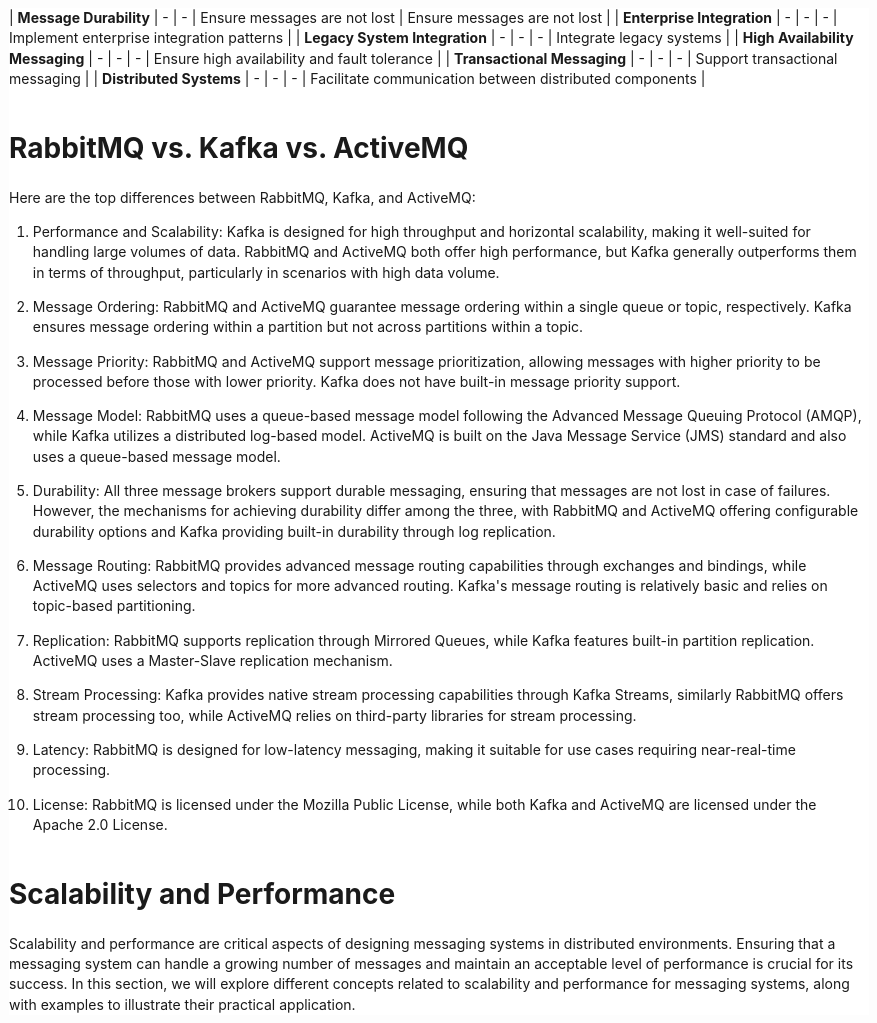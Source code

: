 | **Message Durability**          | -                                                     | -                                                    | Ensure messages are not lost                        | Ensure messages are not lost                        |
| **Enterprise Integration**      | -                                                     | -                                                    | -                                                  | Implement enterprise integration patterns           |
| **Legacy System Integration**   | -                                                     | -                                                    | -                                                  | Integrate legacy systems                            |
| **High Availability Messaging** | -                                                     | -                                                    | -                                                  | Ensure high availability and fault tolerance        |
| **Transactional Messaging**     | -                                                     | -                                                    | -                                                  | Support transactional messaging                     |
| **Distributed Systems**         | -                                                     | -                                                    | -                                                  | Facilitate communication between distributed components |

# RabbitMQ vs. Kafka vs. ActiveMQ

Here are the top differences between RabbitMQ, Kafka, and ActiveMQ:

1. Performance and Scalability: Kafka is designed for high throughput and horizontal scalability, making it well-suited for handling large volumes of data. RabbitMQ and ActiveMQ both offer high performance, but Kafka generally outperforms them in terms of throughput, particularly in scenarios with high data volume.

2. Message Ordering: RabbitMQ and ActiveMQ guarantee message ordering within a single queue or topic, respectively. Kafka ensures message ordering within a partition but not across partitions within a topic.

3. Message Priority: RabbitMQ and ActiveMQ support message prioritization, allowing messages with higher priority to be processed before those with lower priority. Kafka does not have built-in message priority support.

4. Message Model: RabbitMQ uses a queue-based message model following the Advanced Message Queuing Protocol (AMQP), while Kafka utilizes a distributed log-based model. ActiveMQ is built on the Java Message Service (JMS) standard and also uses a queue-based message model.

5. Durability: All three message brokers support durable messaging, ensuring that messages are not lost in case of failures. However, the mechanisms for achieving durability differ among the three, with RabbitMQ and ActiveMQ offering configurable durability options and Kafka providing built-in durability through log replication.

6. Message Routing: RabbitMQ provides advanced message routing capabilities through exchanges and bindings, while ActiveMQ uses selectors and topics for more advanced routing. Kafka's message routing is relatively basic and relies on topic-based partitioning.

7. Replication: RabbitMQ supports replication through Mirrored Queues, while Kafka features built-in partition replication. ActiveMQ uses a Master-Slave replication mechanism.

8. Stream Processing: Kafka provides native stream processing capabilities through Kafka Streams, similarly RabbitMQ offers stream processing too, while ActiveMQ relies on third-party libraries for stream processing.

9. Latency: RabbitMQ is designed for low-latency messaging, making it suitable for use cases requiring near-real-time processing.

10. License: RabbitMQ is licensed under the Mozilla Public License, while both Kafka and ActiveMQ are licensed under the Apache 2.0 License.

# Scalability and Performance
Scalability and performance are critical aspects of designing messaging systems in distributed environments. Ensuring that a messaging system can handle a growing number of messages and maintain an acceptable level of performance is crucial for its success. In this section, we will explore different concepts related to scalability and performance for messaging systems, along with examples to illustrate their practical application.
